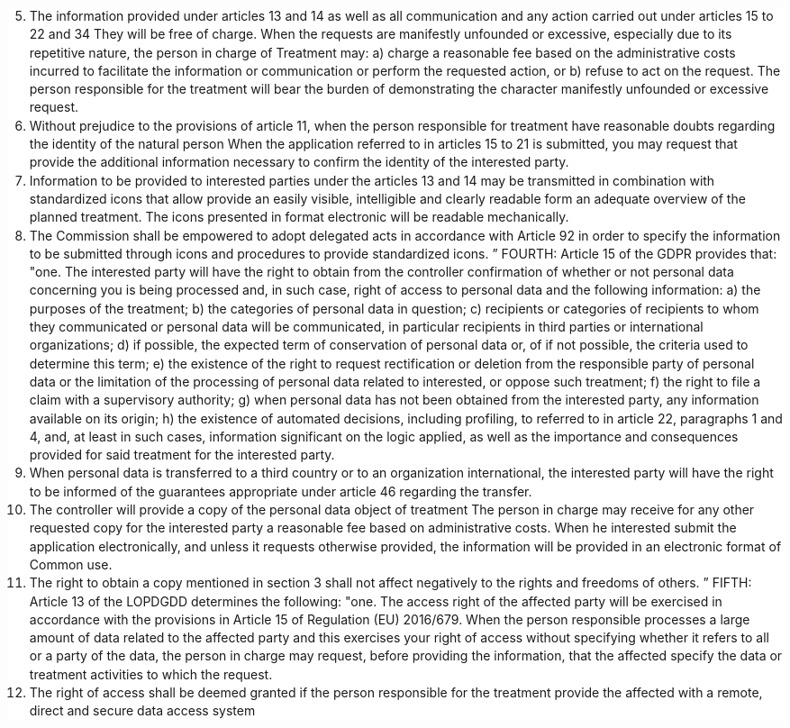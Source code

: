 5. The information provided under articles 13 and 14 as well as all 
communication and any action carried out under articles 15 to 22 and 34 
They will be free of charge. When the requests are manifestly unfounded or 
excessive, especially due to its repetitive nature, the person in charge of 
Treatment may: 
a) charge a reasonable fee based on the administrative costs incurred 
to facilitate the information or communication or perform the requested action, or 
b) refuse to act on the request. 
The person responsible for the treatment will bear the burden of demonstrating the character 
manifestly unfounded or excessive request. 
6. Without prejudice to the provisions of article 11, when the person responsible for 
treatment have reasonable doubts regarding the identity of the natural person 
When the application referred to in articles 15 to 21 is submitted, you may request that 
provide the additional information necessary to confirm the identity of the interested party. 
7. Information to be provided to interested parties under the articles 
13 and 14 may be transmitted in combination with standardized icons that allow 
provide an easily visible, intelligible and clearly readable form an adequate 
overview of the planned treatment. The icons presented in format 
electronic will be readable mechanically. 
8. The Commission shall be empowered to adopt delegated acts in accordance with 
Article 92 in order to specify the information to be submitted through 
icons and procedures to provide standardized icons. ” 
FOURTH: Article 15 of the GDPR provides that: 
"one. The interested party will have the right to obtain from the controller 
confirmation of whether or not personal data concerning you is being processed and, in such 
case, right of access to personal data and the following information: 
a) the purposes of the treatment; 
b) the categories of personal data in question; 
c) recipients or categories of recipients to whom they communicated or 
personal data will be communicated, in particular recipients in third parties or 
international organizations; 
d) if possible, the expected term of conservation of personal data or, of 
if not possible, the criteria used to determine this term; 
e) the existence of the right to request rectification or deletion from the responsible party 
of personal data or the limitation of the processing of personal data related to 
interested, or oppose such treatment; 
f) the right to file a claim with a supervisory authority; 
g) when personal data has not been obtained from the interested party, any 
information available on its origin; 
h) the existence of automated decisions, including profiling, to 
referred to in article 22, paragraphs 1 and 4, and, at least in such cases, information 
significant on the logic applied, as well as the importance and consequences 
provided for said treatment for the interested party. 
2. When personal data is transferred to a third country or to an organization 
international, the interested party will have the right to be informed of the guarantees 
appropriate under article 46 regarding the transfer. 
3. The controller will provide a copy of the personal data 
object of treatment The person in charge may receive for any other requested copy 
for the interested party a reasonable fee based on administrative costs. When he 
interested submit the application electronically, and unless it requests 
otherwise provided, the information will be provided in an electronic format of 
Common use. 
4. The right to obtain a copy mentioned in section 3 shall not affect 
negatively to the rights and freedoms of others. ” 
FIFTH: Article 13 of the LOPDGDD determines the following: 
"one. The access right of the affected party will be exercised in accordance with the provisions 
in Article 15 of Regulation (EU) 2016/679. 
When the person responsible processes a large amount of data related to the affected party and 
this exercises your right of access without specifying whether it refers to all or a party 
of the data, the person in charge may request, before providing the information, that the 
affected specify the data or treatment activities to which the 
request. 
2. The right of access shall be deemed granted if the person responsible for the treatment 
provide the affected with a remote, direct and secure data access system 